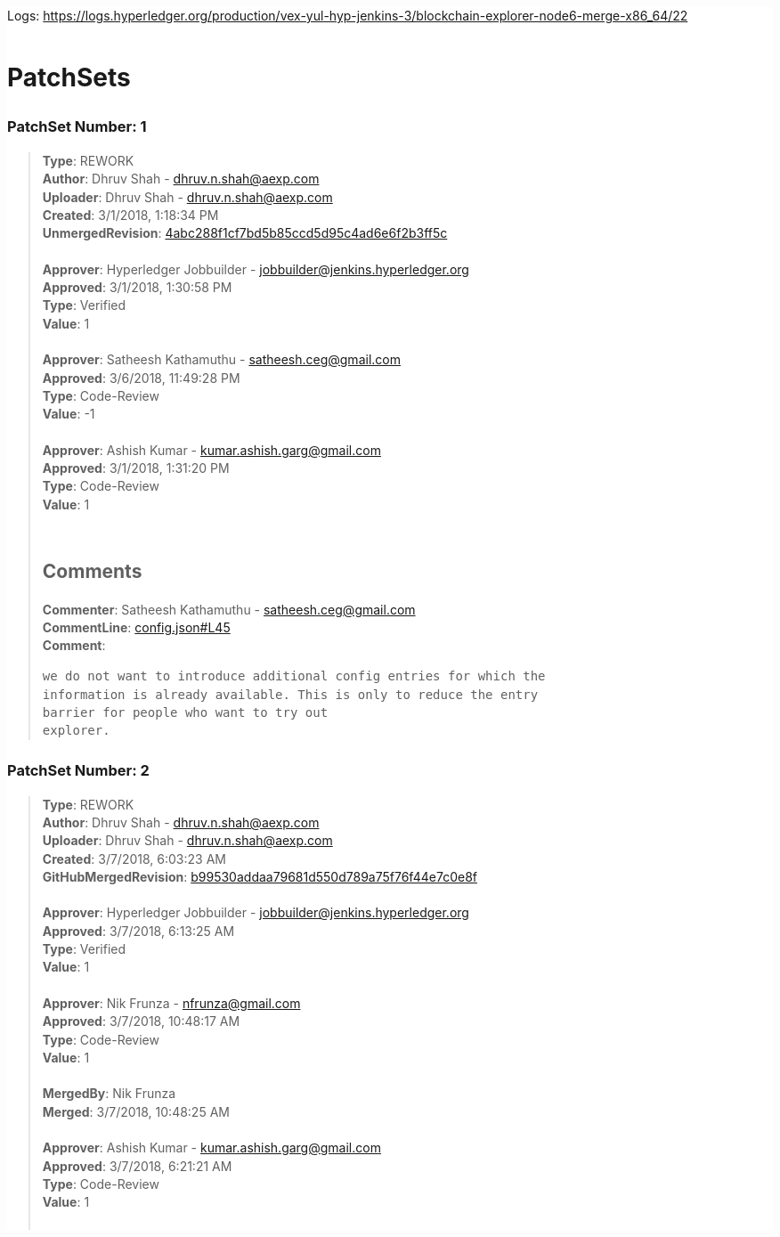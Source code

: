 Logs: https://logs.hyperledger.org/production/vex-yul-hyp-jenkins-3/blockchain-explorer-node6-merge-x86_64/22</pre><h1>PatchSets</h1><h3>PatchSet Number: 1</h3><blockquote><strong>Type</strong>: REWORK<br><strong>Author</strong>: Dhruv Shah - dhruv.n.shah@aexp.com<br><strong>Uploader</strong>: Dhruv Shah - dhruv.n.shah@aexp.com<br><strong>Created</strong>: 3/1/2018, 1:18:34 PM<br><strong>UnmergedRevision</strong>: [4abc288f1cf7bd5b85ccd5d95c4ad6e6f2b3ff5c](https://github.com/hyperledger-gerrit-archive/blockchain-explorer/commit/4abc288f1cf7bd5b85ccd5d95c4ad6e6f2b3ff5c)<br><br><strong>Approver</strong>: Hyperledger Jobbuilder - jobbuilder@jenkins.hyperledger.org<br><strong>Approved</strong>: 3/1/2018, 1:30:58 PM<br><strong>Type</strong>: Verified<br><strong>Value</strong>: 1<br><br><strong>Approver</strong>: Satheesh Kathamuthu - satheesh.ceg@gmail.com<br><strong>Approved</strong>: 3/6/2018, 11:49:28 PM<br><strong>Type</strong>: Code-Review<br><strong>Value</strong>: -1<br><br><strong>Approver</strong>: Ashish Kumar - kumar.ashish.garg@gmail.com<br><strong>Approved</strong>: 3/1/2018, 1:31:20 PM<br><strong>Type</strong>: Code-Review<br><strong>Value</strong>: 1<br><br><h2>Comments</h2><strong>Commenter</strong>: Satheesh Kathamuthu - satheesh.ceg@gmail.com<br><strong>CommentLine</strong>: [config.json#L45](https://github.com/hyperledger-gerrit-archive/blockchain-explorer/blob/4abc288f1cf7bd5b85ccd5d95c4ad6e6f2b3ff5c/config.json#L45)<br><strong>Comment</strong>: <pre>we do not want to introduce additional config entries for which the information is already available. This is only to reduce the entry barrier for people who want to try out explorer.</pre></blockquote><h3>PatchSet Number: 2</h3><blockquote><strong>Type</strong>: REWORK<br><strong>Author</strong>: Dhruv Shah - dhruv.n.shah@aexp.com<br><strong>Uploader</strong>: Dhruv Shah - dhruv.n.shah@aexp.com<br><strong>Created</strong>: 3/7/2018, 6:03:23 AM<br><strong>GitHubMergedRevision</strong>: [b99530addaa79681d550d789a75f76f44e7c0e8f](https://github.com/hyperledger-gerrit-archive/blockchain-explorer/commit/b99530addaa79681d550d789a75f76f44e7c0e8f)<br><br><strong>Approver</strong>: Hyperledger Jobbuilder - jobbuilder@jenkins.hyperledger.org<br><strong>Approved</strong>: 3/7/2018, 6:13:25 AM<br><strong>Type</strong>: Verified<br><strong>Value</strong>: 1<br><br><strong>Approver</strong>: Nik Frunza - nfrunza@gmail.com<br><strong>Approved</strong>: 3/7/2018, 10:48:17 AM<br><strong>Type</strong>: Code-Review<br><strong>Value</strong>: 1<br><br><strong>MergedBy</strong>: Nik Frunza<br><strong>Merged</strong>: 3/7/2018, 10:48:25 AM<br><br><strong>Approver</strong>: Ashish Kumar - kumar.ashish.garg@gmail.com<br><strong>Approved</strong>: 3/7/2018, 6:21:21 AM<br><strong>Type</strong>: Code-Review<br><strong>Value</strong>: 1<br><br></blockquote>